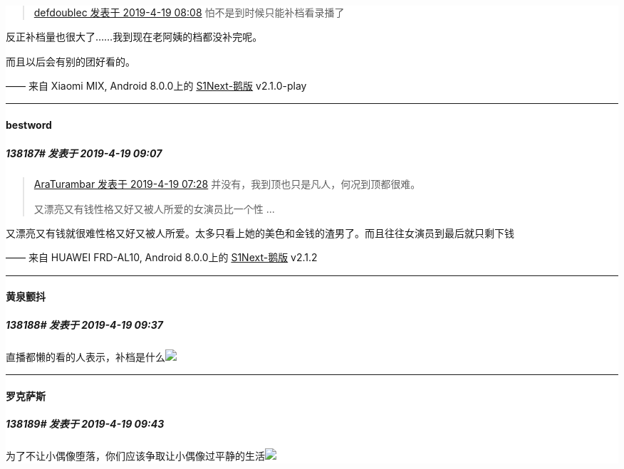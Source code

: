 

<blockquote><a href="httphttps://bbs.saraba1st.com/2b/forum.php?mod=redirect&amp;goto=findpost&amp;pid=43362635&amp;ptid=1105387" target="_blank">defdoublec 发表于 2019-4-19 08:08</a>
怕不是到时候只能补档看录播了</blockquote>
反正补档量也很大了……我到现在老阿姨的档都没补完呢。

而且以后会有别的团好看的。

—— 来自 Xiaomi MIX, Android 8.0.0上的 [S1Next-鹅版](https://github.com/ykrank/S1-Next/releases) v2.1.0-play







-----

####  bestword  
##### 138187#       发表于 2019-4-19 09:07



<blockquote><a href="httphttps://bbs.saraba1st.com/2b/forum.php?mod=redirect&amp;goto=findpost&amp;pid=43362410&amp;ptid=1105387" target="_blank">AraTurambar 发表于 2019-4-19 07:28</a>
并没有，我到顶也只是凡人，何况到顶都很难。

又漂亮又有钱性格又好又被人所爱的女演员比一个性 ...</blockquote>
又漂亮又有钱就很难性格又好又被人所爱。太多只看上她的美色和金钱的渣男了。而且往往女演员到最后就只剩下钱

—— 来自 HUAWEI FRD-AL10, Android 8.0.0上的 [S1Next-鹅版](https://github.com/ykrank/S1-Next/releases) v2.1.2







-----

####  黄泉颤抖  
##### 138188#       发表于 2019-4-19 09:37




直播都懒的看的人表示，补档是什么<img src="https://static.saraba1st.com/image/smiley/face2017/001.png" referrerpolicy="no-referrer">







-----

####  罗克萨斯  
##### 138189#       发表于 2019-4-19 09:43




为了不让小偶像堕落，你们应该争取让小偶像过平静的生活<img src="https://static.saraba1st.com/image/smiley/face2017/048.png" referrerpolicy="no-referrer">
